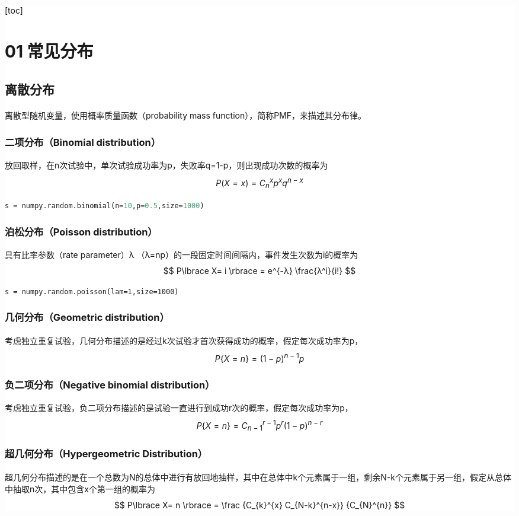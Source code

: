 [toc]

# 01 常见分布

## 离散分布

离散型随机变量，使用概率质量函数（probability mass function），简称PMF，来描述其分布律。

### 二项分布（Binomial distribution）

放回取样，在n次试验中，单次试验成功率为p，失败率q=1-p，则出现成功次数的概率为
$$
P(X=x) = C_n^x p^x q^{n-x}
$$

```python
s = numpy.random.binomial(n=10,p=0.5,size=1000)
```



### 泊松分布（Poisson distribution）

具有比率参数（rate parameter）λ （λ=np）的一段固定时间间隔内，事件发生次数为i的概率为
$$
P\lbrace X= i \rbrace = e^{-λ} \frac{λ^i}{i!}
$$

```
s = numpy.random.poisson(lam=1,size=1000)
```



### 几何分布（Geometric distribution）

考虑独立重复试验，几何分布描述的是经过k次试验才首次获得成功的概率，假定每次成功率为p，
$$
P\lbrace X= n \rbrace = {(1-p)}^{n-1} p
$$


### 负二项分布（Negative binomial distribution）

考虑独立重复试验，负二项分布描述的是试验一直进行到成功r次的概率，假定每次成功率为p，
$$
P\lbrace X= n \rbrace = C_{n-1}^{r-1} p^r {(1-p)}^{n-r}
$$


### 超几何分布（Hypergeometric Distribution）

超几何分布描述的是在一个总数为N的总体中进行有放回地抽样，其中在总体中k个元素属于一组，剩余N-k个元素属于另一组，假定从总体中抽取n次，其中包含x个第一组的概率为
$$
P\lbrace X= n \rbrace = \frac {C_{k}^{x} C_{N-k}^{n-x}} {C_{N}^{n}}
$$
